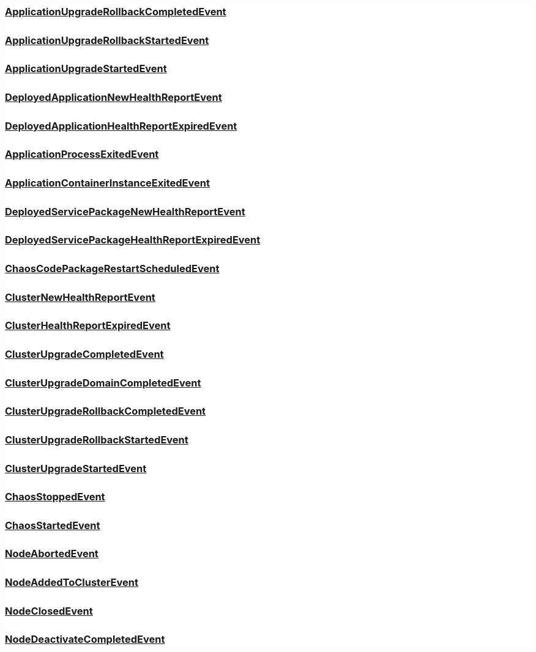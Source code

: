 ### [ApplicationUpgradeRollbackCompletedEvent](sfclient-v81-model-applicationupgraderollbackcompletedevent.md)
### [ApplicationUpgradeRollbackStartedEvent](sfclient-v81-model-applicationupgraderollbackstartedevent.md)
### [ApplicationUpgradeStartedEvent](sfclient-v81-model-applicationupgradestartedevent.md)
### [DeployedApplicationNewHealthReportEvent](sfclient-v81-model-deployedapplicationnewhealthreportevent.md)
### [DeployedApplicationHealthReportExpiredEvent](sfclient-v81-model-deployedapplicationhealthreportexpiredevent.md)
### [ApplicationProcessExitedEvent](sfclient-v81-model-applicationprocessexitedevent.md)
### [ApplicationContainerInstanceExitedEvent](sfclient-v81-model-applicationcontainerinstanceexitedevent.md)
### [DeployedServicePackageNewHealthReportEvent](sfclient-v81-model-deployedservicepackagenewhealthreportevent.md)
### [DeployedServicePackageHealthReportExpiredEvent](sfclient-v81-model-deployedservicepackagehealthreportexpiredevent.md)
### [ChaosCodePackageRestartScheduledEvent](sfclient-v81-model-chaoscodepackagerestartscheduledevent.md)
### [ClusterNewHealthReportEvent](sfclient-v81-model-clusternewhealthreportevent.md)
### [ClusterHealthReportExpiredEvent](sfclient-v81-model-clusterhealthreportexpiredevent.md)
### [ClusterUpgradeCompletedEvent](sfclient-v81-model-clusterupgradecompletedevent.md)
### [ClusterUpgradeDomainCompletedEvent](sfclient-v81-model-clusterupgradedomaincompletedevent.md)
### [ClusterUpgradeRollbackCompletedEvent](sfclient-v81-model-clusterupgraderollbackcompletedevent.md)
### [ClusterUpgradeRollbackStartedEvent](sfclient-v81-model-clusterupgraderollbackstartedevent.md)
### [ClusterUpgradeStartedEvent](sfclient-v81-model-clusterupgradestartedevent.md)
### [ChaosStoppedEvent](sfclient-v81-model-chaosstoppedevent.md)
### [ChaosStartedEvent](sfclient-v81-model-chaosstartedevent.md)
### [NodeAbortedEvent](sfclient-v81-model-nodeabortedevent.md)
### [NodeAddedToClusterEvent](sfclient-v81-model-nodeaddedtoclusterevent.md)
### [NodeClosedEvent](sfclient-v81-model-nodeclosedevent.md)
### [NodeDeactivateCompletedEvent](sfclient-v81-model-nodedeactivatecompletedevent.md)